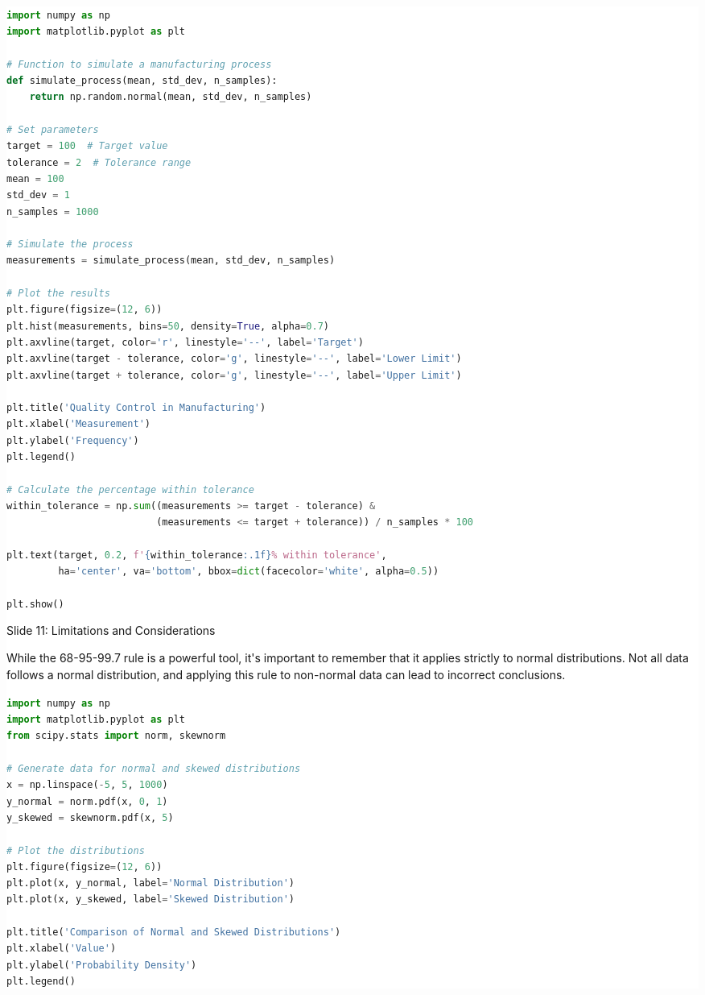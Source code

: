 ```python
import numpy as np
import matplotlib.pyplot as plt

# Function to simulate a manufacturing process
def simulate_process(mean, std_dev, n_samples):
    return np.random.normal(mean, std_dev, n_samples)

# Set parameters
target = 100  # Target value
tolerance = 2  # Tolerance range
mean = 100
std_dev = 1
n_samples = 1000

# Simulate the process
measurements = simulate_process(mean, std_dev, n_samples)

# Plot the results
plt.figure(figsize=(12, 6))
plt.hist(measurements, bins=50, density=True, alpha=0.7)
plt.axvline(target, color='r', linestyle='--', label='Target')
plt.axvline(target - tolerance, color='g', linestyle='--', label='Lower Limit')
plt.axvline(target + tolerance, color='g', linestyle='--', label='Upper Limit')

plt.title('Quality Control in Manufacturing')
plt.xlabel('Measurement')
plt.ylabel('Frequency')
plt.legend()

# Calculate the percentage within tolerance
within_tolerance = np.sum((measurements >= target - tolerance) & 
                          (measurements <= target + tolerance)) / n_samples * 100

plt.text(target, 0.2, f'{within_tolerance:.1f}% within tolerance', 
         ha='center', va='bottom', bbox=dict(facecolor='white', alpha=0.5))

plt.show()
```

Slide 11: Limitations and Considerations

While the 68-95-99.7 rule is a powerful tool, it's important to remember that it applies strictly to normal distributions. Not all data follows a normal distribution, and applying this rule to non-normal data can lead to incorrect conclusions.

```python
import numpy as np
import matplotlib.pyplot as plt
from scipy.stats import norm, skewnorm

# Generate data for normal and skewed distributions
x = np.linspace(-5, 5, 1000)
y_normal = norm.pdf(x, 0, 1)
y_skewed = skewnorm.pdf(x, 5)

# Plot the distributions
plt.figure(figsize=(12, 6))
plt.plot(x, y_normal, label='Normal Distribution')
plt.plot(x, y_skewed, label='Skewed Distribution')

plt.title('Comparison of Normal and Skewed Distributions')
plt.xlabel('Value')
plt.ylabel('Probability Density')
plt.legend()
```
